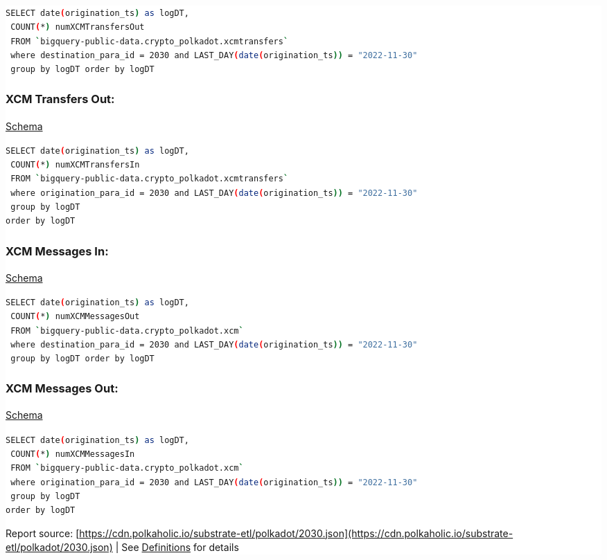 ```bash
SELECT date(origination_ts) as logDT, 
 COUNT(*) numXCMTransfersOut 
 FROM `bigquery-public-data.crypto_polkadot.xcmtransfers` 
 where destination_para_id = 2030 and LAST_DAY(date(origination_ts)) = "2022-11-30" 
 group by logDT order by logDT
```

### XCM Transfers Out: 

[Schema](https://github.com/colorfulnotion/substrate-etl/blob/main/schema/xcmtransfers.json)

```bash
SELECT date(origination_ts) as logDT, 
 COUNT(*) numXCMTransfersIn 
 FROM `bigquery-public-data.crypto_polkadot.xcmtransfers` 
 where origination_para_id = 2030 and LAST_DAY(date(origination_ts)) = "2022-11-30" 
 group by logDT 
order by logDT
```

### XCM Messages In: 

[Schema](https://github.com/colorfulnotion/substrate-etl/blob/main/schema/xcm.json)

```bash
SELECT date(origination_ts) as logDT, 
 COUNT(*) numXCMMessagesOut 
 FROM `bigquery-public-data.crypto_polkadot.xcm` 
 where destination_para_id = 2030 and LAST_DAY(date(origination_ts)) = "2022-11-30" 
 group by logDT order by logDT
```

### XCM Messages Out: 

[Schema](https://github.com/colorfulnotion/substrate-etl/blob/main/schema/xcm.json)

```bash
SELECT date(origination_ts) as logDT, 
 COUNT(*) numXCMMessagesIn 
 FROM `bigquery-public-data.crypto_polkadot.xcm` 
 where origination_para_id = 2030 and LAST_DAY(date(origination_ts)) = "2022-11-30" 
 group by logDT 
order by logDT
```


Report source: [https://cdn.polkaholic.io/substrate-etl/polkadot/2030.json](https://cdn.polkaholic.io/substrate-etl/polkadot/2030.json) | See [Definitions](/DEFINITIONS.md) for details
